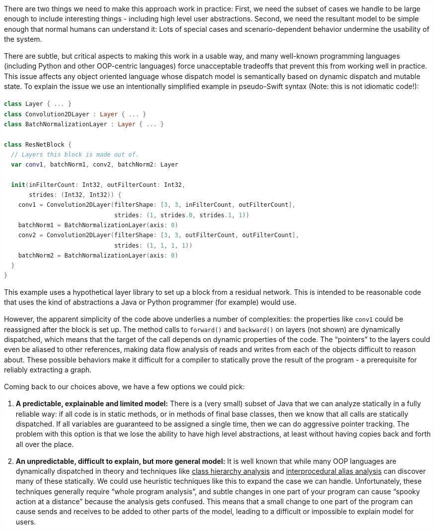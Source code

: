 There are two things we need to make this approach work in practice: First, we need the subset of cases we handle to be large enough to include interesting things - including high level user abstractions.  Second, we need the resultant model to be simple enough that normal humans can understand it: Lots of special cases and scenario-dependent behavior undermine the usability of the system.

There are subtle, but critical aspects to making this work in a usable way, and many well-known programming languages (including Python and other OOP-centric languages) force unacceptable tradeoffs that prevent this from working well in practice.  This issue affects any object oriented language whose dispatch model is semantically based on dynamic dispatch and mutable state.  To explain the issue we use an intentionally simplified example in pseudo-Swift syntax (Note: this is not idiomatic code!):

```swift
class Layer { ... }
class Convolution2DLayer : Layer { ... } 
class BatchNormalizationLayer : Layer { ... } 

class ResNetBlock {
  // Layers this block is made out of.
  var conv1, batchNorm1, conv2, batchNorm2: Layer

  init(inFilterCount: Int32, outFilterCount: Int32, 
       strides: (Int32, Int32)) {
    conv1 = Convolution2DLayer(filterShape: [3, 3, inFilterCount, outFilterCount],
                               strides: (1, strides.0, strides.1, 1))
    batchNorm1 = BatchNormalizationLayer(axis: 0)
    conv2 = Convolution2DLayer(filterShape: [3, 3, outFilterCount, outFilterCount],
                               strides: (1, 1, 1, 1))
    batchNorm2 = BatchNormalizationLayer(axis: 0)
  }
}
```

This example uses a hypothetical layer library to set up a block from a residual network.  This is intended to be reasonable code that uses the kind of abstractions a Java or Python programmer (for example) would use.

However, the apparent simplicity of the code above underlies a number of complexities: the properties like `conv1` could be reassigned after the block is set up.  The method calls to `forward()` and `backward()` on layers (not shown) are dynamically dispatched, which means that the target of the call depends on dynamic properties of the code.  The “pointers” to the layers could even be aliased to other references, making data flow analysis of reads and writes from each of the objects difficult to reason about.  These possible behaviors make it difficult for a compiler to statically prove the result of the program - a prerequisite for reliably extracting a graph.

Coming back to our choices above, we have a few options we could pick:

1) **A predictable, explainable and limited model:** There is a (very small) subset of Java that we can analyze statically in a fully reliable way: if all code is in static methods, or in methods of final base classes, then we know that all calls are statically dispatched.  If all variables are guaranteed to be assigned a single time, then we can do aggressive pointer tracking.  The problem with this option is that we lose the ability to have high level abstractions, at least without having copies back and forth all over the place.

2) **An unpredictable, difficult to explain, but more general model:** It is well known that while many OOP languages are dynamically dispatched in theory and techniques like [class hierarchy analysis](https://dl.acm.org/citation.cfm?id=679523) and [interprocedural alias analysis](http://llvm.org/pubs/2005-05-04-LattnerPHDThesis.html) can discover many of these statically.  We could use heuristic techniques like this to expand the case we can handle.  Unfortunately, these techniques generally require “whole program analysis”, and subtle changes in one part of your program can cause “spooky action at a distance” because the analysis gets confused.  This means that a small change to one part of the program can cause sends and receives to be added to other parts of the model, leading to a difficult or impossible to explain model for users.
